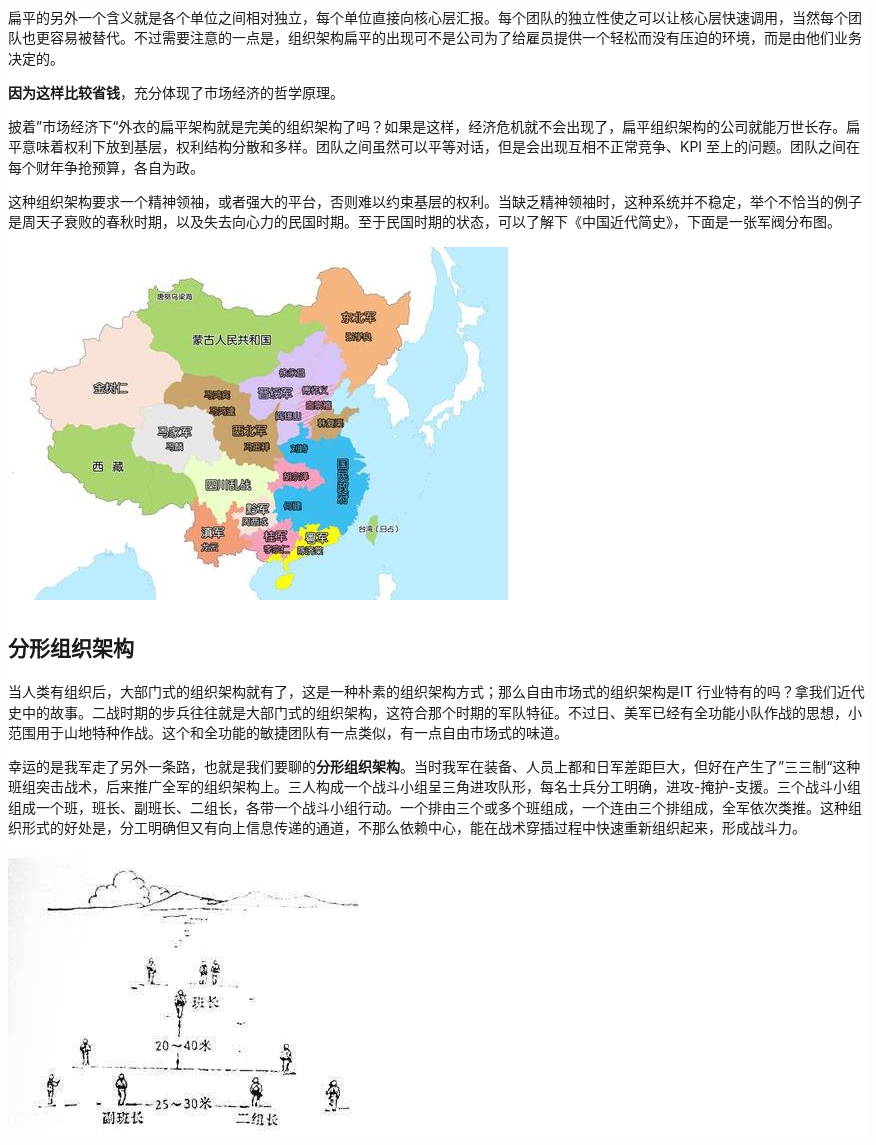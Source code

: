 



扁平的另外一个含义就是各个单位之间相对独立，每个单位直接向核心层汇报。每个团队的独立性使之可以让核心层快速调用，当然每个团队也更容易被替代。不过需要注意的一点是，组织架构扁平的出现可不是公司为了给雇员提供一个轻松而没有压迫的环境，而是由他们业务决定的。

**因为这样比较省钱**，充分体现了市场经济的哲学原理。

披着”市场经济下“外衣的扁平架构就是完美的组织架构了吗？如果是这样，经济危机就不会出现了，扁平组织架构的公司就能万世长存。扁平意味着权利下放到基层，权利结构分散和多样。团队之间虽然可以平等对话，但是会出现互相不正常竞争、KPI 至上的问题。团队之间在每个财年争抢预算，各自为政。

这种组织架构要求一个精神领袖，或者强大的平台，否则难以约束基层的权利。当缺乏精神领袖时，这种系统并不稳定，举个不恰当的例子是周天子衰败的春秋时期，以及失去向心力的民国时期。至于民国时期的状态，可以了解下《中国近代简史》，下面是一张军阀分布图。



![img](./ddd-guide-team/u=1774625344,1844853139&fm=11&gp=0.jpg)



## 分形组织架构

当人类有组织后，大部门式的组织架构就有了，这是一种朴素的组织架构方式；那么自由市场式的组织架构是IT 行业特有的吗？拿我们近代史中的故事。二战时期的步兵往往就是大部门式的组织架构，这符合那个时期的军队特征。不过日、美军已经有全功能小队作战的思想，小范围用于山地特种作战。这个和全功能的敏捷团队有一点类似，有一点自由市场式的味道。

幸运的是我军走了另外一条路，也就是我们要聊的**分形组织架构**。当时我军在装备、人员上都和日军差距巨大，但好在产生了”三三制“这种班组突击战术，后来推广全军的组织架构上。三人构成一个战斗小组呈三角进攻队形，每名士兵分工明确，进攻-掩护-支援。三个战斗小组组成一个班，班长、副班长、二组长，各带一个战斗小组行动。一个排由三个或多个班组成，一个连由三个排组成，全军依次类推。这种组织形式的好处是，分工明确但又有向上信息传递的通道，不那么依赖中心，能在战术穿插过程中快速重新组织起来，形成战斗力。



![img](./ddd-guide-team/u=525484661,3436452463&fm=26&gp=0.jpg)
